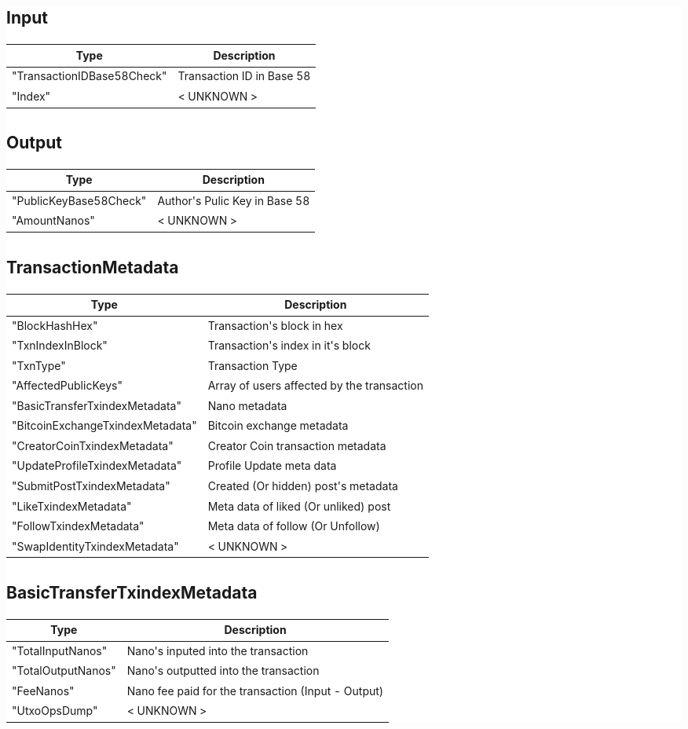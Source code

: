 ## Input
| Type  | Description                               |
|-----------|-------------------------------------|
| "TransactionIDBase58Check"       | Transaction ID in Base 58      |
| "Index"       | < UNKNOWN >      |

## Output
| Type  | Description                               |
|-----------|-------------------------------------|
| "PublicKeyBase58Check"       | Author's Pulic Key in Base 58      |
| "AmountNanos"       | < UNKNOWN >      |

## TransactionMetadata
| Type  | Description                               |
|-----------|-------------------------------------|
| "BlockHashHex"       | Transaction's block in hex |
| "TxnIndexInBlock"       | Transaction's index in it's block      |
| "TxnType"       | Transaction Type      |
| "AffectedPublicKeys"       | Array of users affected by the transaction      |
| "BasicTransferTxindexMetadata"       | Nano metadata
| "BitcoinExchangeTxindexMetadata"       | Bitcoin exchange metadata      |
| "CreatorCoinTxindexMetadata"       | Creator Coin transaction metadata      |
| "UpdateProfileTxindexMetadata"       | Profile Update meta data      |
| "SubmitPostTxindexMetadata"       | Created (Or hidden) post's metadata      |
| "LikeTxindexMetadata"       | Meta data of liked (Or unliked) post      |
| "FollowTxindexMetadata"       | Meta data of follow (Or Unfollow)      |
| "SwapIdentityTxindexMetadata"       | < UNKNOWN >      |

## BasicTransferTxindexMetadata
| Type  | Description                               |
|-----------|-------------------------------------|
| "TotalInputNanos"       | Nano's inputed into the transaction |
| "TotalOutputNanos"       | Nano's outputted into the transaction |
| "FeeNanos"       | Nano fee paid for the transaction (Input - Output) |
| "UtxoOpsDump"       | < UNKNOWN > |
